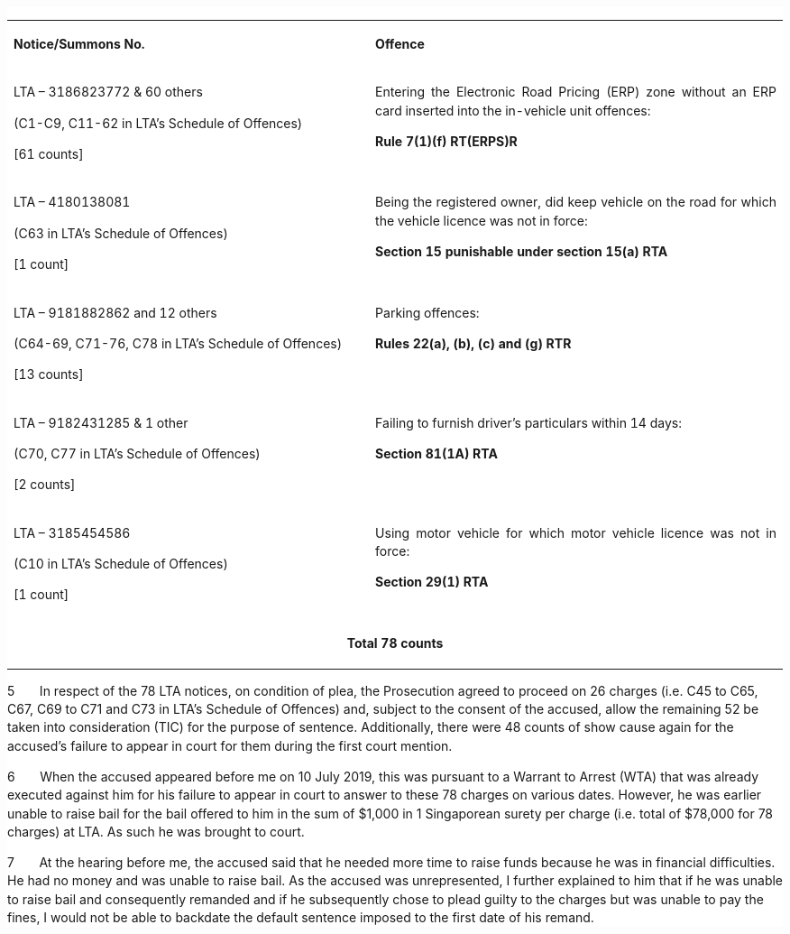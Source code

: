 <table align="left" cellpadding="0" cellspacing="0" class="Judg-2-tblr" frame="all" pgwide="1"><colgroup><col width="46.64%"> <col width="53.36%"> </colgroup><tbody><tr><td align="left" class="br" rowspan="1" valign="top"><p align="justify" class="Table-Para-1"><b>Notice/Summons No.</b></p></td><td align="left" class="b" rowspan="1" valign="top"><p align="justify" class="Table-Para-1"><b>Offence</b></p></td></tr><tr><td align="left" class="br" rowspan="1" valign="top"><p align="justify" class="Table-Para-1">LTA – 3186823772 &amp; 60 others</p><p align="justify" class="Table-Para-1">(C1-C9, C11-62 in LTA’s Schedule of Offences)</p><p align="justify" class="Table-Para-1">[61 counts]</p></td><td align="left" class="b" rowspan="1" valign="top"><p align="justify" class="Table-Para-1">Entering the Electronic Road Pricing (ERP) zone without an ERP card inserted into the in-vehicle unit offences:</p><p align="justify" class="Table-Para-1"><b>Rule 7(1)(f) RT(ERPS)R</b></p></td></tr><tr><td align="left" class="br" rowspan="1" valign="top"><p align="justify" class="Table-Para-1">LTA – 4180138081</p><p align="justify" class="Table-Para-1">(C63 in LTA’s Schedule of Offences)</p><p align="justify" class="Table-Para-1">[1 count]</p></td><td align="left" class="b" rowspan="1" valign="top"><p align="justify" class="Table-Para-1">Being the registered owner, did keep vehicle on the road for which the vehicle licence was not in force:</p><p align="justify" class="Table-Para-1"><b>Section 15 punishable under section 15(a) RTA</b></p></td></tr><tr><td align="left" class="br" rowspan="1" valign="top"><p align="justify" class="Table-Para-1">LTA – 9181882862 and 12 others</p><p align="justify" class="Table-Para-1">(C64-69, C71-76, C78 in LTA’s Schedule of Offences)</p><p align="justify" class="Table-Para-1">[13 counts]</p></td><td align="left" class="b" rowspan="1" valign="top"><p align="justify" class="Table-Para-1">Parking offences:</p><p align="justify" class="Table-Para-1"><b>Rules 22(a), (b), (c) and (g) RTR</b></p></td></tr><tr><td align="left" class="br" rowspan="1" valign="top"><p align="justify" class="Table-Para-1">LTA – 9182431285 &amp; 1 other</p><p align="justify" class="Table-Para-1">(C70, C77 in LTA’s Schedule of Offences)</p><p align="justify" class="Table-Para-1">[2 counts]</p></td><td align="left" class="b" rowspan="1" valign="top"><p align="justify" class="Table-Para-1">Failing to furnish driver’s particulars within 14 days:</p><p align="justify" class="Table-Para-1"><b>Section 81(1A) RTA</b></p></td></tr><tr><td align="left" class="br" rowspan="1" valign="top"><p align="justify" class="Table-Para-1">LTA – 3185454586</p><p align="justify" class="Table-Para-1">(C10 in LTA’s Schedule of Offences)</p><p align="justify" class="Table-Para-1">[1 count]</p></td><td align="left" class="b" rowspan="1" valign="top"><p align="justify" class="Table-Para-1">Using motor vehicle for which motor vehicle licence was not in force:</p><p align="justify" class="Table-Para-1"><b>Section 29(1) RTA</b></p></td></tr><tr><td align="left" class="" colspan="2" rowspan="1" valign="top"><p align="center" class="Table-Para-1"><b>Total 78 counts</b></p></td></tr></tbody></table>

  
  

5       In respect of the 78 LTA notices, on condition of plea, the Prosecution agreed to proceed on 26 charges (i.e. C45 to C65, C67, C69 to C71 and C73 in LTA’s Schedule of Offences) and, subject to the consent of the accused, allow the remaining 52 be taken into consideration (TIC) for the purpose of sentence. Additionally, there were 48 counts of show cause again for the accused’s failure to appear in court for them during the first court mention.

6       When the accused appeared before me on 10 July 2019, this was pursuant to a Warrant to Arrest (WTA) that was already executed against him for his failure to appear in court to answer to these 78 charges on various dates. However, he was earlier unable to raise bail for the bail offered to him in the sum of $1,000 in 1 Singaporean surety per charge (i.e. total of $78,000 for 78 charges) at LTA. As such he was brought to court.

7       At the hearing before me, the accused said that he needed more time to raise funds because he was in financial difficulties. He had no money and was unable to raise bail. As the accused was unrepresented, I further explained to him that if he was unable to raise bail and consequently remanded and if he subsequently chose to plead guilty to the charges but was unable to pay the fines, I would not be able to backdate the default sentence imposed to the first date of his remand.
